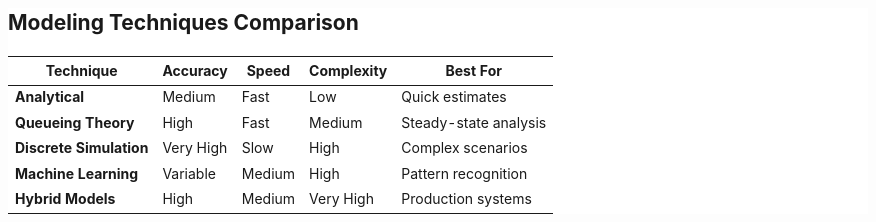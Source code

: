 ```python
```

## Modeling Techniques Comparison

<table class="responsive-table">
<thead>
<tr>
<th>Technique</th>
<th>Accuracy</th>
<th>Speed</th>
<th>Complexity</th>
<th>Best For</th>
</tr>
</thead>
<tbody>
<tr>
<td data-label="Technique"><strong>Analytical</strong></td>
<td data-label="Accuracy">Medium</td>
<td data-label="Speed">Fast</td>
<td data-label="Complexity">Low</td>
<td data-label="Best For">Quick estimates</td>
</tr>
<tr>
<td data-label="Technique"><strong>Queueing Theory</strong></td>
<td data-label="Accuracy">High</td>
<td data-label="Speed">Fast</td>
<td data-label="Complexity">Medium</td>
<td data-label="Best For">Steady-state analysis</td>
</tr>
<tr>
<td data-label="Technique"><strong>Discrete Simulation</strong></td>
<td data-label="Accuracy">Very High</td>
<td data-label="Speed">Slow</td>
<td data-label="Complexity">High</td>
<td data-label="Best For">Complex scenarios</td>
</tr>
<tr>
<td data-label="Technique"><strong>Machine Learning</strong></td>
<td data-label="Accuracy">Variable</td>
<td data-label="Speed">Medium</td>
<td data-label="Complexity">High</td>
<td data-label="Best For">Pattern recognition</td>
</tr>
<tr>
<td data-label="Technique"><strong>Hybrid Models</strong></td>
<td data-label="Accuracy">High</td>
<td data-label="Speed">Medium</td>
<td data-label="Complexity">Very High</td>
<td data-label="Best For">Production systems</td>
</tr>
</tbody>
</table>
